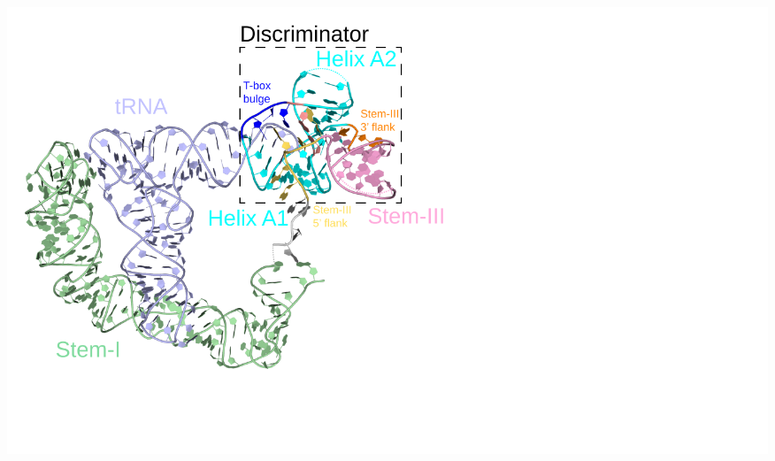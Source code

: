   <img src="/images/3D/T-box_riboswitch_3D2.svg" alt="drawing" style="width:500px;margin-top: 0px;margin-bottom: 0px;" >
  </td>
  <td style="text-align:center;padding-bottom: 0px;padding-left: 0px;padding-top: 0px;padding-right: 0px">
  <html lang="en">
    <head>
      <meta charset="utf-8" />
      <meta name="viewport" content="width=device-width, user-scalable=no, minimum-scale=1.0, maximum-scale=1.0">
      <meta http-equiv="X-UA-Compatible" content="IE=edge">
      <title>PDBe Molstar</title>
      <!-- Molstar CSS & JS -->
      <link rel="stylesheet" type="text/css" href="https://www.ebi.ac.uk/pdbe/pdb-component-library/css/pdbe-molstar-1.2.1.css">
      <script src="/js/mol/ro_pdbe-molstar-plugin-1.2.1.js"></script>
        <style>
          * {
              margin: 0;
              padding: 0;
              box-sizing: border-box;
          }
          .msp-plugin ::-webkit-scrollbar-thumb {
              background-color: #474748  !important;